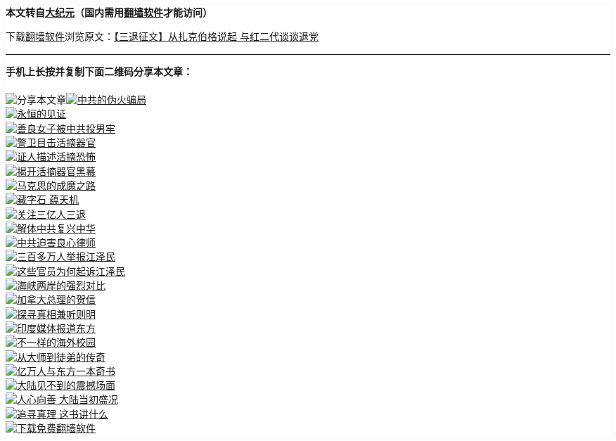 
<strong>本文转自<a href="https://www.epochtimes.com">大纪元</a>（国内需用<a href="https://github.com/19920513/www/blob/master/README.md#8">翻墙软件</a>才能访问）</strong><p>下载<a href="https://github.com/19920513/www/blob/master/README.md#8">翻墙软件</a>浏览原文：<a href="https://www.epochtimes.com/gb/15/12/20/n4600377.htm">【三退征文】从扎克伯格说起 与红二代谈谈退党</a></p><hr>

<strong>手机上长按并复制下面二维码分享本文章：</strong><br><br><img src="https://chart.apis.google.com/chart?cht=qr&chs=240x240&choe=UTF-8&chld=M|2&chl=https://github.com/19920513/djy/blob/master/gb/15/12/20/n4600377.md%231" title="分享本文章"></td><td VALIGN=TOP><a href="https://github.com/19920513/djy/blob/master/gb/16/1/21/n4622075.md?dfh#1" target="_blank"><img src="https://raw.githubusercontent.com/19920513/djy/master/gb/300/wei-f1.jpg" title="中共的伪火骗局"  alt="中共的伪火骗局"></a><br><a href="https://github.com/19920513/www/blob/master/README.md?dfh#9" target="_blank"><img src="https://raw.githubusercontent.com/19920513/djy/master/gb/300/yong-h.jpg" title="永恒的见证"  alt="永恒的见证"></a><br><a href="https://github.com/19920513/djy/blob/master/gb/13/9/29/n3974789.md?dfh#1" target="_blank"><img src="https://raw.githubusercontent.com/19920513/djy/master/gb/300/shang-lnz.jpg" title="善良女子被中共投男牢"  alt="善良女子被中共投男牢"></a><br><a href="https://github.com/19920513/djy/blob/master/gb/16/3/16/n4663449.md?dfh#1" target="_blank"><img src="https://raw.githubusercontent.com/19920513/djy/master/gb/300/huo-z3.jpg" title="警卫目击活摘器官"  alt="警卫目击活摘器官"></a><br><a href="https://github.com/19920513/djy/blob/master/gb/16/8/7/n8177641.md?dfh#1" target="_blank"><img src="https://raw.githubusercontent.com/19920513/djy/master/gb/300/huo-z4.jpg" title="证人描述活摘恐怖"  alt="证人描述活摘恐怖"></a><br><a href="https://github.com/19920513/djy/blob/master/gb/10/4/19/n2881569.md?dfh#1" target="_blank"><img src="https://raw.githubusercontent.com/19920513/djy/master/gb/300/huo-z1.jpg" title="揭开活摘器官黑幕"  alt="揭开活摘器官黑幕"></a><br><a href="https://github.com/19920513/djy/blob/master/gb/10/11/7/n3077476.md?dfh#1" target="_blank"><img src="https://raw.githubusercontent.com/19920513/djy/master/gb/300/ma-ks.jpg" title="马克思的成魔之路"  alt="马克思的成魔之路"></a><br><a href="https://github.com/19920513/djy/blob/master/gb/14/6/9/n4173977.md?dfh#1" target="_blank"><img src="https://raw.githubusercontent.com/19920513/djy/master/gb/300/chang-zs.jpg" title="藏字石 蕴天机"  alt="藏字石 蕴天机"></a><br><a href="https://github.com/19920513/djy/blob/master/gb/18/5/10/n10381511.md?dfh#1" target="_blank"><img src="https://raw.githubusercontent.com/19920513/djy/master/gb/300/st1.jpg" title="关注三亿人三退"  alt="关注三亿人三退"></a><br><a href="https://github.com/19920513/djy/blob/master/gb/18/3/21/n10237682.md?dfh#1" target="_blank"><img src="https://raw.githubusercontent.com/19920513/djy/master/gb/300/jie-t.jpg" title="解体中共复兴中华"  alt="解体中共复兴中华"></a><br><a href="https://github.com/19920513/djy/blob/master/gb/9/2/9/n2422991.md?dfh#1" target="_blank"><img src="https://raw.githubusercontent.com/19920513/djy/master/gb/300/gao-zs.jpg" title="中共迫害良心律师"  alt="中共迫害良心律师"></a><br><a href="https://github.com/19920513/djy/blob/master/gb/18/12/9/n10900044.md?dfh#1" target="_blank"><img src="https://raw.githubusercontent.com/19920513/djy/master/gb/300/sj1.jpg" title="三百多万人举报江泽民"  alt="三百多万人举报江泽民"></a><br><a href="https://github.com/19920513/djy/blob/master/gb/18/8/28/n10672014.md?dfh#1" target="_blank"><img src="https://raw.githubusercontent.com/19920513/djy/master/gb/300/sj2.jpg" title="这些官员为何起诉江泽民"  alt="这些官员为何起诉江泽民"></a><br><a href="https://github.com/19920513/djy/blob/master/gb/8/12/18/n2367165.md?dfh#1" target="_blank"><img src="https://raw.githubusercontent.com/19920513/djy/master/gb/300/liangan.jpg" title="海峡两岸的强烈对比"  alt="海峡两岸的强烈对比"></a><br><a href="https://github.com/19920513/djy/blob/master/gb/15/12/10/n4593139.md?dfh#1" target="_blank"><img src="https://raw.githubusercontent.com/19920513/djy/master/gb/300/jia-ndzl.jpg" title="加拿大总理的贺信"  alt="加拿大总理的贺信"></a><br><a href="https://github.com/19920513/djy/blob/master/gb/11/6/17/n3289382.md?dfh#1" target="_blank"><img src="https://raw.githubusercontent.com/19920513/djy/master/gb/300/xiao-wd.jpg" title="探寻真相兼听则明"  alt="探寻真相兼听则明"></a><br><a href="https://github.com/19920513/djy/blob/master/gb/18/10/27/n10812623.md?dfh#1" target="_blank"><img src="https://raw.githubusercontent.com/19920513/djy/master/gb/300/yindu.jpg" title="印度媒体报道东方"  alt="印度媒体报道东方"></a><br><a href="https://github.com/19920513/djy/blob/master/gb/18/6/9/n10469652.md?dfh#1" target="_blank"><img src="https://raw.githubusercontent.com/19920513/djy/master/gb/300/xie-j.jpg" title="不一样的海外校园"  alt="不一样的海外校园"></a><br><a href="https://github.com/19920513/djy/blob/master/gb/7/4/5/n1669415.md?dfh#1" target="_blank"><img src="https://raw.githubusercontent.com/19920513/djy/master/gb/300/li-up.jpg" title="从大师到徒弟的传奇"  alt="从大师到徒弟的传奇"></a><br><a href="https://github.com/19920513/djy/blob/master/gb/17/5/26/n9191512.md?dfh#1" target="_blank"><img src="https://raw.githubusercontent.com/19920513/djy/master/gb/300/zfl2.jpg" title="亿万人与东方一本奇书"  alt="亿万人与东方一本奇书"></a><br><a href="https://github.com/19920513/djy/blob/master/gb/13/11/27/n4020290.md?dfh#1" target="_blank"><img src="https://raw.githubusercontent.com/19920513/djy/master/gb/300/zhen-h.jpg" title="大陆见不到的震撼场面"  alt="大陆见不到的震撼场面"></a><br><a href="https://github.com/19920513/djy/blob/master/gb/15/7/17/n4482910.md?dfh#1" target="_blank"><img src="https://raw.githubusercontent.com/19920513/djy/master/gb/300/dalu-sk.jpg" title="人心向善 大陆当初盛况"  alt="人心向善 大陆当初盛况"></a><br><a href="https://github.com/19920513/djy/blob/master/gb/19/1/5/n10955468.md?dfh#1" target="_blank"><img src="https://raw.githubusercontent.com/19920513/djy/master/gb/300/zfl1.jpg" title="追寻真理 这书讲什么"  alt="追寻真理 这书讲什么"></a><br><a href="https://github.com/19920513/www/blob/master/README.md?dfh#1" target="_blank"><img src="https://raw.githubusercontent.com/19920513/djy/master/gb/300/fq1.jpg" title="下载免费翻墙软件"  alt="下载免费翻墙软件"></a><br></td></tr></table>
